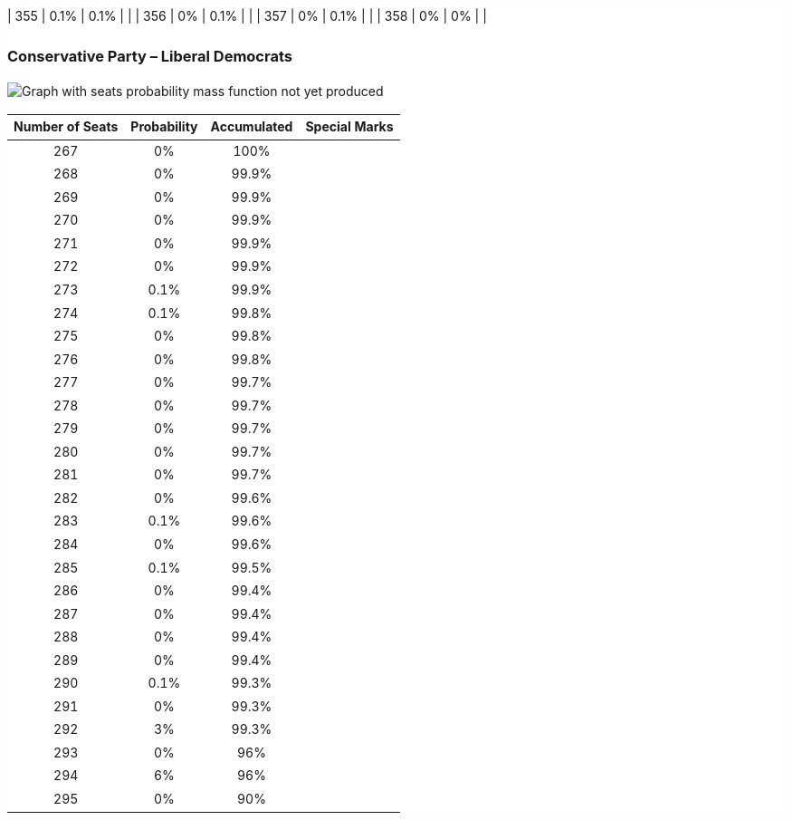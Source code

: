 | 355 | 0.1% | 0.1% |  |
| 356 | 0% | 0.1% |  |
| 357 | 0% | 0.1% |  |
| 358 | 0% | 0% |  |

### Conservative Party – Liberal Democrats

![Graph with seats probability mass function not yet produced](2019-09-19-ComRes-coalitions-seats-pmf-con–libdem.png "Seats Probability Mass Function")

| Number of Seats | Probability | Accumulated | Special Marks |
|:---------------:|:-----------:|:-----------:|:-------------:|
| 267 | 0% | 100% |  |
| 268 | 0% | 99.9% |  |
| 269 | 0% | 99.9% |  |
| 270 | 0% | 99.9% |  |
| 271 | 0% | 99.9% |  |
| 272 | 0% | 99.9% |  |
| 273 | 0.1% | 99.9% |  |
| 274 | 0.1% | 99.8% |  |
| 275 | 0% | 99.8% |  |
| 276 | 0% | 99.8% |  |
| 277 | 0% | 99.7% |  |
| 278 | 0% | 99.7% |  |
| 279 | 0% | 99.7% |  |
| 280 | 0% | 99.7% |  |
| 281 | 0% | 99.7% |  |
| 282 | 0% | 99.6% |  |
| 283 | 0.1% | 99.6% |  |
| 284 | 0% | 99.6% |  |
| 285 | 0.1% | 99.5% |  |
| 286 | 0% | 99.4% |  |
| 287 | 0% | 99.4% |  |
| 288 | 0% | 99.4% |  |
| 289 | 0% | 99.4% |  |
| 290 | 0.1% | 99.3% |  |
| 291 | 0% | 99.3% |  |
| 292 | 3% | 99.3% |  |
| 293 | 0% | 96% |  |
| 294 | 6% | 96% |  |
| 295 | 0% | 90% |  |